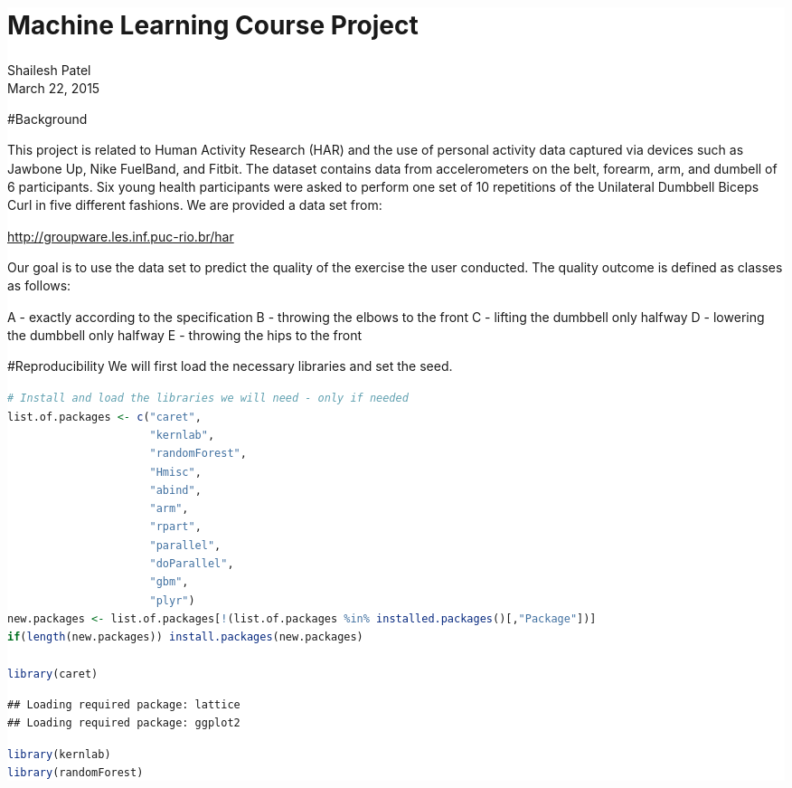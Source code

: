 # Machine Learning Course Project
Shailesh Patel  
March 22, 2015  

#Background

This project is related to Human Activity Research (HAR) and the use of personal activity data captured via devices such as Jawbone Up, Nike FuelBand, and Fitbit.  The dataset contains data from accelerometers on the belt, forearm, arm, and dumbell of 6 participants. Six young health participants were asked to perform one set of 10 repetitions of the Unilateral Dumbbell Biceps Curl in five different fashions. We are provided a data set from:

http://groupware.les.inf.puc-rio.br/har

Our goal is to use the data set to predict the quality of the exercise the user conducted.  The quality outcome is defined as classes as follows:

A - exactly according to the specification
B - throwing the elbows to the front
C - lifting the dumbbell only halfway
D - lowering the dumbbell only halfway
E - throwing the hips to the front

#Reproducibility
We will first load the necessary libraries and set the seed.

```r
# Install and load the libraries we will need - only if needed
list.of.packages <- c("caret", 
                      "kernlab", 
                      "randomForest", 
                      "Hmisc", 
                      "abind", 
                      "arm", 
                      "rpart", 
                      "parallel",
                      "doParallel",
                      "gbm",
                      "plyr")
new.packages <- list.of.packages[!(list.of.packages %in% installed.packages()[,"Package"])]
if(length(new.packages)) install.packages(new.packages)

library(caret)
```

```
## Loading required package: lattice
## Loading required package: ggplot2
```

```r
library(kernlab)
library(randomForest)
```
